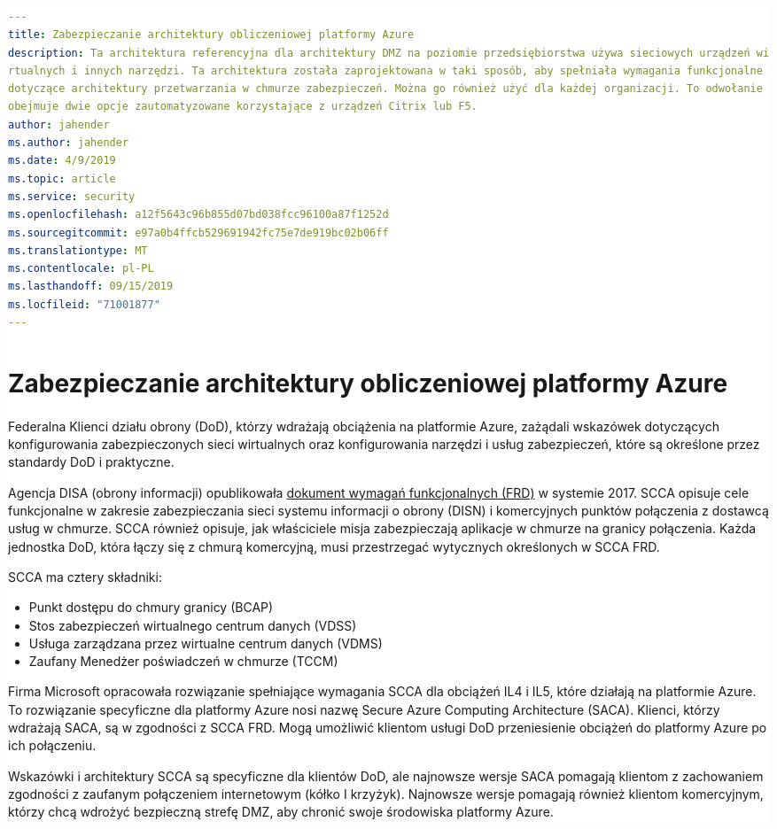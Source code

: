 ```yaml
---
title: Zabezpieczanie architektury obliczeniowej platformy Azure
description: Ta architektura referencyjna dla architektury DMZ na poziomie przedsiębiorstwa używa sieciowych urządzeń wirtualnych i innych narzędzi. Ta architektura została zaprojektowana w taki sposób, aby spełniała wymagania funkcjonalne dotyczące architektury przetwarzania w chmurze zabezpieczeń. Można go również użyć dla każdej organizacji. To odwołanie obejmuje dwie opcje zautomatyzowane korzystające z urządzeń Citrix lub F5.
author: jahender
ms.author: jahender
ms.date: 4/9/2019
ms.topic: article
ms.service: security
ms.openlocfilehash: a12f5643c96b855d07bd038fcc96100a87f1252d
ms.sourcegitcommit: e97a0b4ffcb529691942fc75e7de919bc02b06ff
ms.translationtype: MT
ms.contentlocale: pl-PL
ms.lasthandoff: 09/15/2019
ms.locfileid: "71001877"
---
```

# <a name="secure-azure-computing-architecture"></a>Zabezpieczanie architektury obliczeniowej platformy Azure

Federalna Klienci działu obrony (DoD), którzy wdrażają obciążenia na platformie Azure, zażądali wskazówek dotyczących konfigurowania zabezpieczonych sieci wirtualnych oraz konfigurowania narzędzi i usług zabezpieczeń, które są określone przez standardy DoD i praktyczne. 

Agencja DISA (obrony informacji) opublikowała [dokument wymagań funkcjonalnych (FRD)](https://dl.dod.cyber.mil/wp-content/uploads/cloud/pdf/SCCA_FRD_v2-9.pdf) w systemie 2017. SCCA opisuje cele funkcjonalne w zakresie zabezpieczania sieci systemu informacji o obrony (DISN) i komercyjnych punktów połączenia z dostawcą usług w chmurze. SCCA również opisuje, jak właściciele misja zabezpieczają aplikacje w chmurze na granicy połączenia. Każda jednostka DoD, która łączy się z chmurą komercyjną, musi przestrzegać wytycznych określonych w SCCA FRD.
 
SCCA ma cztery składniki:
 
- Punkt dostępu do chmury granicy (BCAP)
- Stos zabezpieczeń wirtualnego centrum danych (VDSS)
- Usługa zarządzana przez wirtualne centrum danych (VDMS)
- Zaufany Menedżer poświadczeń w chmurze (TCCM) 

Firma Microsoft opracowała rozwiązanie spełniające wymagania SCCA dla obciążeń IL4 i IL5, które działają na platformie Azure. To rozwiązanie specyficzne dla platformy Azure nosi nazwę Secure Azure Computing Architecture (SACA). Klienci, którzy wdrażają SACA, są w zgodności z SCCA FRD. Mogą umożliwić klientom usługi DoD przeniesienie obciążeń do platformy Azure po ich połączeniu.

Wskazówki i architektury SCCA są specyficzne dla klientów DoD, ale najnowsze wersje SACA pomagają klientom z zachowaniem zgodności z zaufanym połączeniem internetowym (kółko I krzyżyk). Najnowsze wersje pomagają również klientom komercyjnym, którzy chcą wdrożyć bezpieczną strefę DMZ, aby chronić swoje środowiska platformy Azure.
